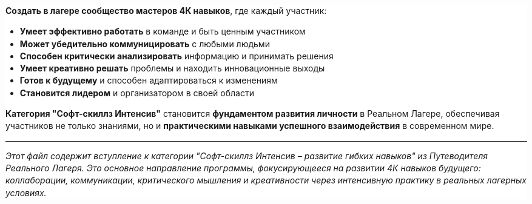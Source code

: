 **Создать в лагере сообщество мастеров 4К навыков**, где каждый участник:

- **Умеет эффективно работать** в команде и быть ценным участником
- **Может убедительно коммуницировать** с любыми людьми
- **Способен критически анализировать** информацию и принимать решения
- **Умеет креативно решать** проблемы и находить инновационные выходы
- **Готов к будущему** и способен адаптироваться к изменениям
- **Становится лидером** и организатором в своей области

**Категория "Софт-скиллз Интенсив"** становится **фундаментом развития личности** в Реальном Лагере, обеспечивая участников не только знаниями, но и **практическими навыками успешного взаимодействия** в современном мире.

---

*Этот файл содержит вступление к категории "Софт-скиллз Интенсив – развитие гибких навыков" из Путеводителя Реального Лагеря. Это основное направление программы, фокусирующееся на развитии 4К навыков будущего: коллаборации, коммуникации, критического мышления и креативности через интенсивную практику в реальных лагерных условиях.*
